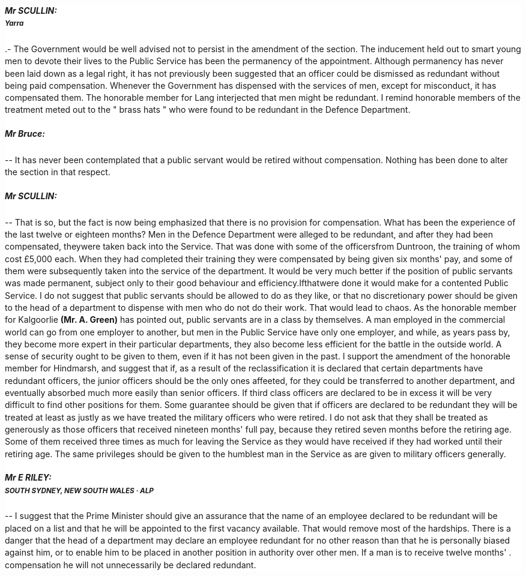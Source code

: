 ##### Mr SCULLIN:<br><small class="text-muted">Yarra</small>

.- The Government would be well advised not to persist in the amendment of the section. The inducement held out to smart young men to devote their lives to the Public Service has been the permanency of the appointment. Although permanency has never been laid down as a legal right, it has not previously been suggested that an officer could be dismissed as redundant without being paid compensation. Whenever the Government has dispensed with the services of men, except for misconduct, it has compensated them. The honorable member for Lang interjected that men might be redundant. I remind honorable members of the treatment meted out to the " brass hats " who were found to be redundant in the Defence Department. 

##### Mr Bruce:

--  It has never been contemplated that a public servant would be retired without compensation. Nothing has been done to alter the section in that respect. 

##### Mr SCULLIN:

-- That is so, but the fact is now being emphasized that there is no provision for compensation. What has been the experience of the last twelve or eighteen months? Men in the Defence Department were alleged to be redundant, and after they had been compensated, theywere taken back into the Service. That was done with some of the officersfrom Duntroon, the training of whom cost £5,000 each. When they had completed their training they were compensated by being given six months' pay,  and some of them were subsequently taken into the service of the department. It would be very much better if the position of public servants was made permanent, subject only to their good behaviour and efficiency.Ifthatwere done it would make for a contented Public Service. I do not suggest that public servants should be allowed to do as they like, or that no discretionary power should be given to the head of a department to dispense with men who do not do their work. That would lead to chaos. As the honorable member for Kalgoorlie  **(Mr. A. Green)**  has pointed out, public servants are in a class by themselves. A man employed in the commercial world can go from one employer to another, but men in the Public Service have only one employer, and while, as years pass by, they become more expert in their particular departments, they also become less efficient for the battle in the outside world. A sense of security ought to be given to them, even if it has not been given in the past. I support the amendment of the honorable member for Hindmarsh, and suggest that if, as a result of the reclassification it is declared that certain departments have redundant officers, the junior officers should be the only ones affeeted, for they could be transferred to another department, and eventually absorbed much more easily than senior officers. If third class officers are declared to be in excess it will be very difficult to find other positions for them. Some guarantee should be given that if officers are declared to be redundant they will be treated at least as justly as we have treated the military officers who were retired. I do not ask that they shall be treated as generously as those officers that received nineteen months' full pay, because they retired seven months before the retiring age. Some of them received three times as much for leaving the Service as they would have received if they had worked until their retiring age. The same privileges should be given to the humblest man in the Service as are given to military officers generally. 

##### Mr E RILEY:<br><small class="text-muted">SOUTH SYDNEY, NEW SOUTH WALES &middot; ALP</small>

-- I suggest that the Prime Minister should give an assurance that the name of an employee declared to be redundant will be placed on a list and that he will be appointed to the first vacancy available. That would remove most of the hardships. There is a danger that the head of a department may declare an employee redundant for no other reason than that he is personally biased against him, or to enable him to be placed in another position in authority over other men. If a man is to receive twelve months' . compensation he will not unnecessarily be declared redundant. 
